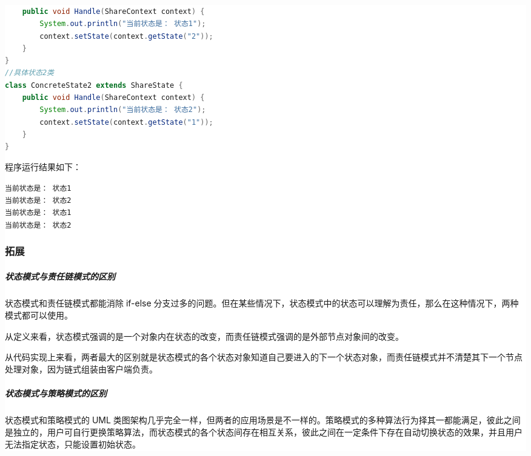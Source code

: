 ```java
    public void Handle(ShareContext context) {
        System.out.println("当前状态是： 状态1");
        context.setState(context.getState("2"));
    }
}
//具体状态2类
class ConcreteState2 extends ShareState {
    public void Handle(ShareContext context) {
        System.out.println("当前状态是： 状态2");
        context.setState(context.getState("1"));
    }
}
```

程序运行结果如下：

```
当前状态是： 状态1
当前状态是： 状态2
当前状态是： 状态1
当前状态是： 状态2
```

### 拓展
##### 状态模式与责任链模式的区别
状态模式和责任链模式都能消除 if-else 分支过多的问题。但在某些情况下，状态模式中的状态可以理解为责任，那么在这种情况下，两种模式都可以使用。

从定义来看，状态模式强调的是一个对象内在状态的改变，而责任链模式强调的是外部节点对象间的改变。

从代码实现上来看，两者最大的区别就是状态模式的各个状态对象知道自己要进入的下一个状态对象，而责任链模式并不清楚其下一个节点处理对象，因为链式组装由客户端负责。
##### 状态模式与策略模式的区别
状态模式和策略模式的 UML 类图架构几乎完全一样，但两者的应用场景是不一样的。策略模式的多种算法行为择其一都能满足，彼此之间是独立的，用户可自行更换策略算法，而状态模式的各个状态间存在相互关系，彼此之间在一定条件下存在自动切换状态的效果，并且用户无法指定状态，只能设置初始状态。
